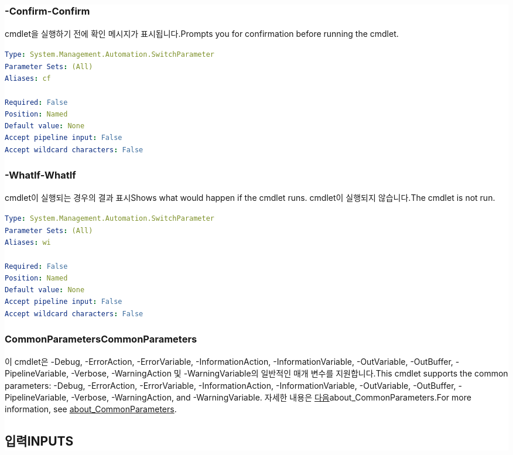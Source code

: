 ### <span data-ttu-id="6eacf-132">-Confirm</span><span class="sxs-lookup"><span data-stu-id="6eacf-132">-Confirm</span></span>
<span data-ttu-id="6eacf-133">cmdlet을 실행하기 전에 확인 메시지가 표시됩니다.</span><span class="sxs-lookup"><span data-stu-id="6eacf-133">Prompts you for confirmation before running the cmdlet.</span></span>

```yaml
Type: System.Management.Automation.SwitchParameter
Parameter Sets: (All)
Aliases: cf

Required: False
Position: Named
Default value: None
Accept pipeline input: False
Accept wildcard characters: False
```

### <span data-ttu-id="6eacf-134">-WhatIf</span><span class="sxs-lookup"><span data-stu-id="6eacf-134">-WhatIf</span></span>
<span data-ttu-id="6eacf-135">cmdlet이 실행되는 경우의 결과 표시</span><span class="sxs-lookup"><span data-stu-id="6eacf-135">Shows what would happen if the cmdlet runs.</span></span>
<span data-ttu-id="6eacf-136">cmdlet이 실행되지 않습니다.</span><span class="sxs-lookup"><span data-stu-id="6eacf-136">The cmdlet is not run.</span></span>

```yaml
Type: System.Management.Automation.SwitchParameter
Parameter Sets: (All)
Aliases: wi

Required: False
Position: Named
Default value: None
Accept pipeline input: False
Accept wildcard characters: False
```

### <span data-ttu-id="6eacf-137">CommonParameters</span><span class="sxs-lookup"><span data-stu-id="6eacf-137">CommonParameters</span></span>
<span data-ttu-id="6eacf-138">이 cmdlet은 -Debug, -ErrorAction, -ErrorVariable, -InformationAction, -InformationVariable, -OutVariable, -OutBuffer, -PipelineVariable, -Verbose, -WarningAction 및 -WarningVariable의 일반적인 매개 변수를 지원합니다.</span><span class="sxs-lookup"><span data-stu-id="6eacf-138">This cmdlet supports the common parameters: -Debug, -ErrorAction, -ErrorVariable, -InformationAction, -InformationVariable, -OutVariable, -OutBuffer, -PipelineVariable, -Verbose, -WarningAction, and -WarningVariable.</span></span> <span data-ttu-id="6eacf-139">자세한 내용은 [다음](http://go.microsoft.com/fwlink/?LinkID=113216)about_CommonParameters.</span><span class="sxs-lookup"><span data-stu-id="6eacf-139">For more information, see [about_CommonParameters](http://go.microsoft.com/fwlink/?LinkID=113216).</span></span>

## <span data-ttu-id="6eacf-140">입력</span><span class="sxs-lookup"><span data-stu-id="6eacf-140">INPUTS</span></span>
